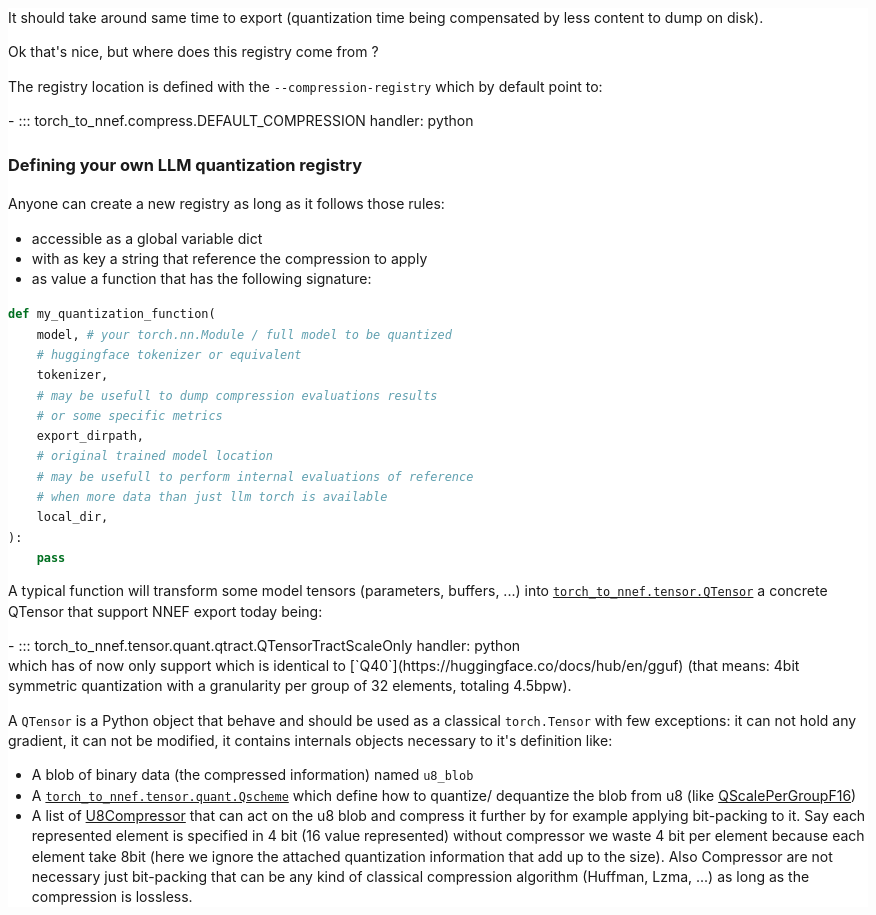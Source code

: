 It should take around same time to export (quantization time being compensated by less content to dump on disk).

Ok that's nice, but where does this registry come from ?

The registry location is defined with the `--compression-registry` which by default
point to:

<div class="grid cards" markdown>
- ::: torch_to_nnef.compress.DEFAULT_COMPRESSION
    handler: python
</div>

### Defining your own LLM quantization registry

Anyone can create a new registry as long as it follows those rules:

- accessible as a global variable dict
- with as key a string that reference the compression to apply
- as value a function that has the following signature:

```python
def my_quantization_function(
    model, # your torch.nn.Module / full model to be quantized
    # huggingface tokenizer or equivalent
    tokenizer,
    # may be usefull to dump compression evaluations results
    # or some specific metrics
    export_dirpath,
    # original trained model location
    # may be usefull to perform internal evaluations of reference
    # when more data than just llm torch is available
    local_dir,
):
    pass
```

A typical function will transform some model tensors (parameters, buffers, ...)
into [`torch_to_nnef.tensor.QTensor`](https://github.com/sonos/torch-to-nnef/blob/main/torch_to_nnef/tensor/quant/base.py#L188) a concrete QTensor that support NNEF export today being:
<div class="grid cards" markdown>
- ::: torch_to_nnef.tensor.quant.qtract.QTensorTractScaleOnly
    handler: python
</div>
which has of now only support which is identical to [`Q40`](https://huggingface.co/docs/hub/en/gguf) (that means: 4bit symmetric quantization with a granularity per group of 32 elements, totaling 4.5bpw).

A `QTensor` is a Python object that behave and should be used as a
classical `torch.Tensor` with few exceptions: it can not hold any gradient, it can not be modified, it contains internals objects necessary to it's definition like:

- A blob of binary data (the compressed information) named `u8_blob`
- A [`torch_to_nnef.tensor.quant.Qscheme`](https://github.com/sonos/torch-to-nnef/blob/main/torch_to_nnef/tensor/quant/base.py#L20) which define how to quantize/ dequantize the blob from u8 (like [QScalePerGroupF16](https://github.com/sonos/torch-to-nnef/blob/main/torch_to_nnef/tensor/quant/base.py#L46))
- A list of [U8Compressor](https://github.com/sonos/torch-to-nnef/blob/main/torch_to_nnef/tensor/quant/base.py#L144) that can act on the u8 blob and compress it further by for
example applying bit-packing to it. Say each represented element is specified in 4 bit (16 value represented) without compressor we waste 4 bit per element because each element take 8bit (here we ignore the attached quantization information that add up to the size). Also Compressor are not necessary just bit-packing that can be any kind of classical compression algorithm (Huffman, Lzma, ...) as long as the compression is lossless.

